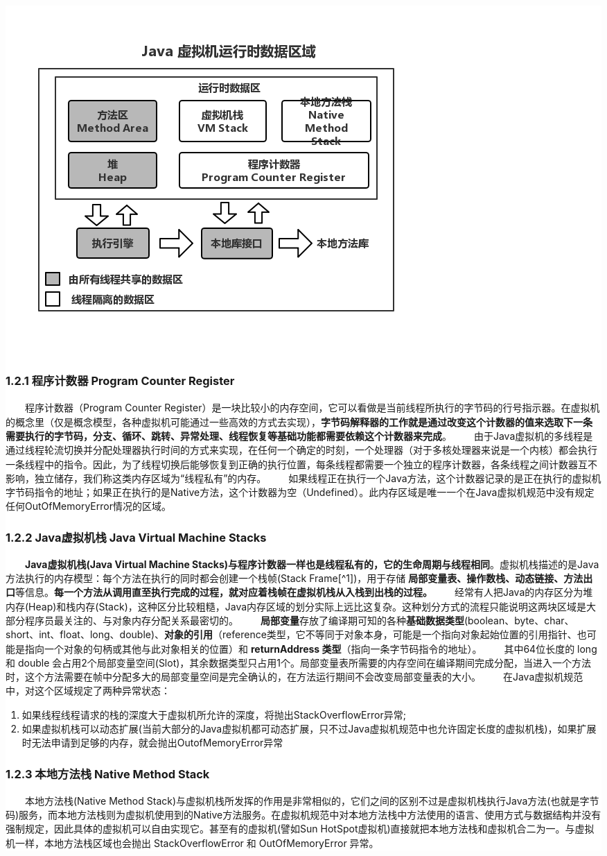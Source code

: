 ![](resources/image/1-1.png)
### 1.2.1 程序计数器 Program Counter Register
&emsp;&emsp;程序计数器（Program Counter Register）是一块比较小的内存空间，它可以看做是当前线程所执行的字节码的行号指示器。在虚拟机的概念里（仅是概念模型，各种虚拟机可能通过一些高效的方式去实现），**字节码解释器的工作就是通过改变这个计数器的值来选取下一条需要执行的字节码，分支、循环、跳转、异常处理、线程恢复等基础功能都需要依赖这个计数器来完成**。
&emsp;&emsp;由于Java虚拟机的多线程是通过线程轮流切换并分配处理器执行时间的方式来实现，在任何一个确定的时刻，一个处理器（对于多核处理器来说是一个内核）都会执行一条线程中的指令。因此，为了线程切换后能够恢复到正确的执行位置，每条线程都需要一个独立的程序计数器，各条线程之间计数器互不影响，独立储存，我们称这类内存区域为“线程私有”的内存。
&emsp;&emsp;如果线程正在执行一个Java方法，这个计数器记录的是正在执行的虚拟机字节码指令的地址；如果正在执行的是Native方法，这个计数器为空（Undefined）。此内存区域是唯一一个在Java虚拟机规范中没有规定任何OutOfMemoryError情况的区域。
### 1.2.2 Java虚拟机栈 Java Virtual Machine Stacks
&emsp;&emsp;**Java虚拟机栈(Java Virtual Machine Stacks)与程序计数器一样也是线程私有的，它的生命周期与线程相同**。虚拟机栈描述的是Java方法执行的内存模型：每个方法在执行的同时都会创建一个栈帧(Stack Frame[^1])，用于存储 **局部变量表、操作数栈、动态链接、方法出口**等信息。**每一个方法从调用直至执行完成的过程，就对应着栈帧在虚拟机栈从入栈到出栈的过程。**
&emsp;&emsp;经常有人把Java的内存区分为堆内存(Heap)和栈内存(Stack)，这种区分比较粗糙，Java内存区域的划分实际上远比这复杂。这种划分方式的流程只能说明这两块区域是大部分程序员最关注的、与对象内存分配关系最密切的。
&emsp;&emsp;**局部变量**存放了编译期可知的各种**基础数据类型**(boolean、byte、char、short、int、float、long、double)、**对象的引用**（reference类型，它不等同于对象本身，可能是一个指向对象起始位置的引用指针、也可能是指向一个对象的句柄或其他与此对象相关的位置）和 **returnAddress 类型**（指向一条字节码指令的地址）。
&emsp;&emsp;其中64位长度的 long 和 double 会占用2个局部变量空间(Slot)，其余数据类型只占用1个。局部变量表所需要的内存空间在编译期间完成分配，当进入一个方法时，这个方法需要在帧中分配多大的局部变量空间是完全确认的，在方法运行期间不会改变局部变量表的大小。
&emsp;&emsp;在Java虚拟机规范中，对这个区域规定了两种异常状态：
1. 如果线程线程请求的栈的深度大于虚拟机所允许的深度，将抛出StackOverflowError异常;
1. 如果虚拟机栈可以动态扩展(当前大部分的Java虚拟机都可动态扩展，只不过Java虚拟机规范中也允许固定长度的虚拟机栈)，如果扩展时无法申请到足够的内存，就会抛出OutofMemoryError异常

### 1.2.3 本地方法栈 Native Method Stack
&emsp;&emsp;本地方法栈(Native Method Stack)与虚拟机栈所发挥的作用是非常相似的，它们之间的区别不过是虚拟机栈执行Java方法(也就是字节码)服务，而本地方法栈则为虚拟机使用到的Native方法服务。在虚拟机规范中对本地方法栈中方法使用的语言、使用方式与数据结构并没有强制规定，因此具体的虚拟机可以自由实现它。甚至有的虚拟机(譬如Sun HotSpot虚拟机)直接就把本地方法栈和虚拟机合二为一。与虚拟机一样，本地方法栈区域也会抛出 StackOverflowError 和 OutOfMemoryError 异常。
